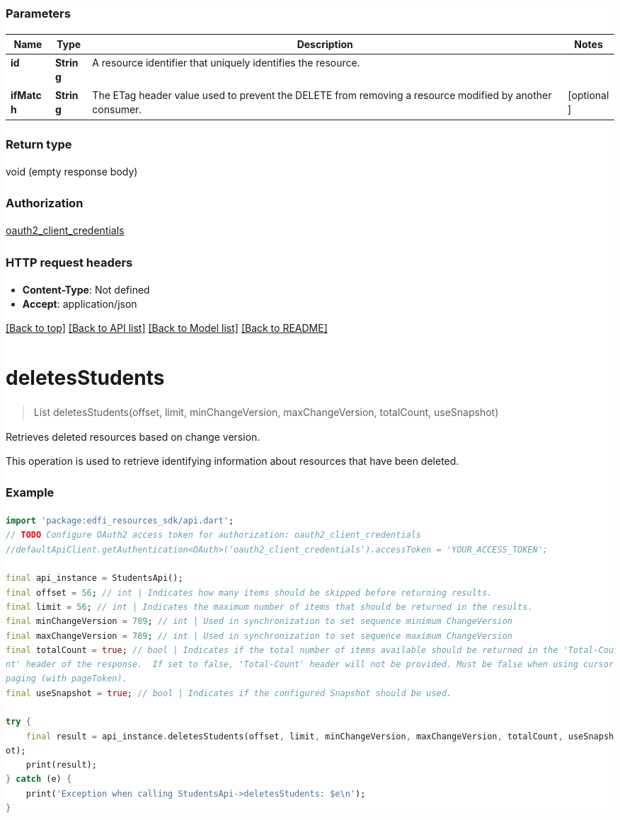 ### Parameters

Name | Type | Description  | Notes
------------- | ------------- | ------------- | -------------
 **id** | **String**| A resource identifier that uniquely identifies the resource. | 
 **ifMatch** | **String**| The ETag header value used to prevent the DELETE from removing a resource modified by another consumer. | [optional] 

### Return type

void (empty response body)

### Authorization

[oauth2_client_credentials](../README.md#oauth2_client_credentials)

### HTTP request headers

 - **Content-Type**: Not defined
 - **Accept**: application/json

[[Back to top]](#) [[Back to API list]](../README.md#documentation-for-api-endpoints) [[Back to Model list]](../README.md#documentation-for-models) [[Back to README]](../README.md)

# **deletesStudents**
> List<TrackedChangesEdFiStudentDelete> deletesStudents(offset, limit, minChangeVersion, maxChangeVersion, totalCount, useSnapshot)

Retrieves deleted resources based on change version.

This operation is used to retrieve identifying information about resources that have been deleted.

### Example
```dart
import 'package:edfi_resources_sdk/api.dart';
// TODO Configure OAuth2 access token for authorization: oauth2_client_credentials
//defaultApiClient.getAuthentication<OAuth>('oauth2_client_credentials').accessToken = 'YOUR_ACCESS_TOKEN';

final api_instance = StudentsApi();
final offset = 56; // int | Indicates how many items should be skipped before returning results.
final limit = 56; // int | Indicates the maximum number of items that should be returned in the results.
final minChangeVersion = 789; // int | Used in synchronization to set sequence minimum ChangeVersion
final maxChangeVersion = 789; // int | Used in synchronization to set sequence maximum ChangeVersion
final totalCount = true; // bool | Indicates if the total number of items available should be returned in the 'Total-Count' header of the response.  If set to false, 'Total-Count' header will not be provided. Must be false when using cursor paging (with pageToken).
final useSnapshot = true; // bool | Indicates if the configured Snapshot should be used.

try {
    final result = api_instance.deletesStudents(offset, limit, minChangeVersion, maxChangeVersion, totalCount, useSnapshot);
    print(result);
} catch (e) {
    print('Exception when calling StudentsApi->deletesStudents: $e\n');
}
```

